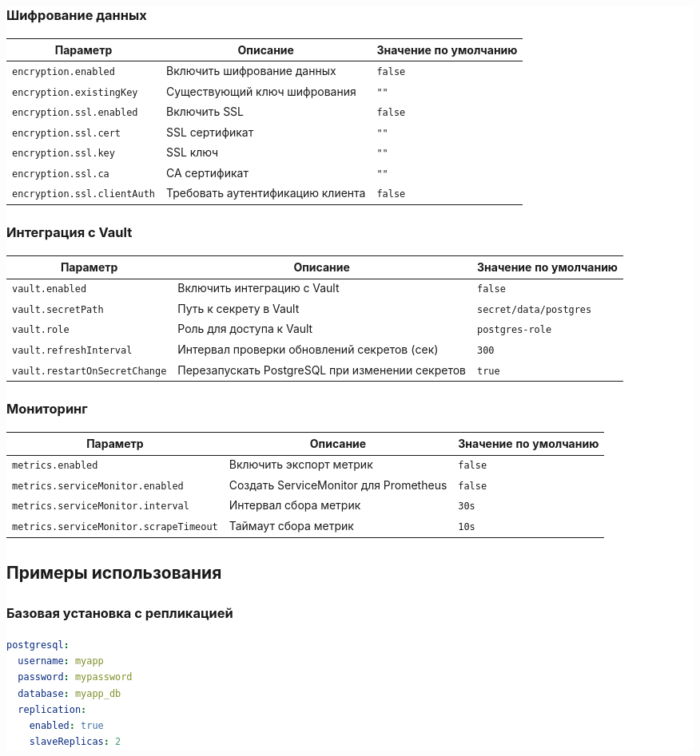 ### Шифрование данных

| Параметр | Описание | Значение по умолчанию |
|----------|----------|----------------------|
| `encryption.enabled` | Включить шифрование данных | `false` |
| `encryption.existingKey` | Существующий ключ шифрования | `""` |
| `encryption.ssl.enabled` | Включить SSL | `false` |
| `encryption.ssl.cert` | SSL сертификат | `""` |
| `encryption.ssl.key` | SSL ключ | `""` |
| `encryption.ssl.ca` | CA сертификат | `""` |
| `encryption.ssl.clientAuth` | Требовать аутентификацию клиента | `false` |

### Интеграция с Vault

| Параметр | Описание | Значение по умолчанию |
|----------|----------|----------------------|
| `vault.enabled` | Включить интеграцию с Vault | `false` |
| `vault.secretPath` | Путь к секрету в Vault | `secret/data/postgres` |
| `vault.role` | Роль для доступа к Vault | `postgres-role` |
| `vault.refreshInterval` | Интервал проверки обновлений секретов (сек) | `300` |
| `vault.restartOnSecretChange` | Перезапускать PostgreSQL при изменении секретов | `true` |

### Мониторинг

| Параметр | Описание | Значение по умолчанию |
|----------|----------|----------------------|
| `metrics.enabled` | Включить экспорт метрик | `false` |
| `metrics.serviceMonitor.enabled` | Создать ServiceMonitor для Prometheus | `false` |
| `metrics.serviceMonitor.interval` | Интервал сбора метрик | `30s` |
| `metrics.serviceMonitor.scrapeTimeout` | Таймаут сбора метрик | `10s` |

## Примеры использования

### Базовая установка с репликацией

```yaml
postgresql:
  username: myapp
  password: mypassword
  database: myapp_db
  replication:
    enabled: true
    slaveReplicas: 2
```
